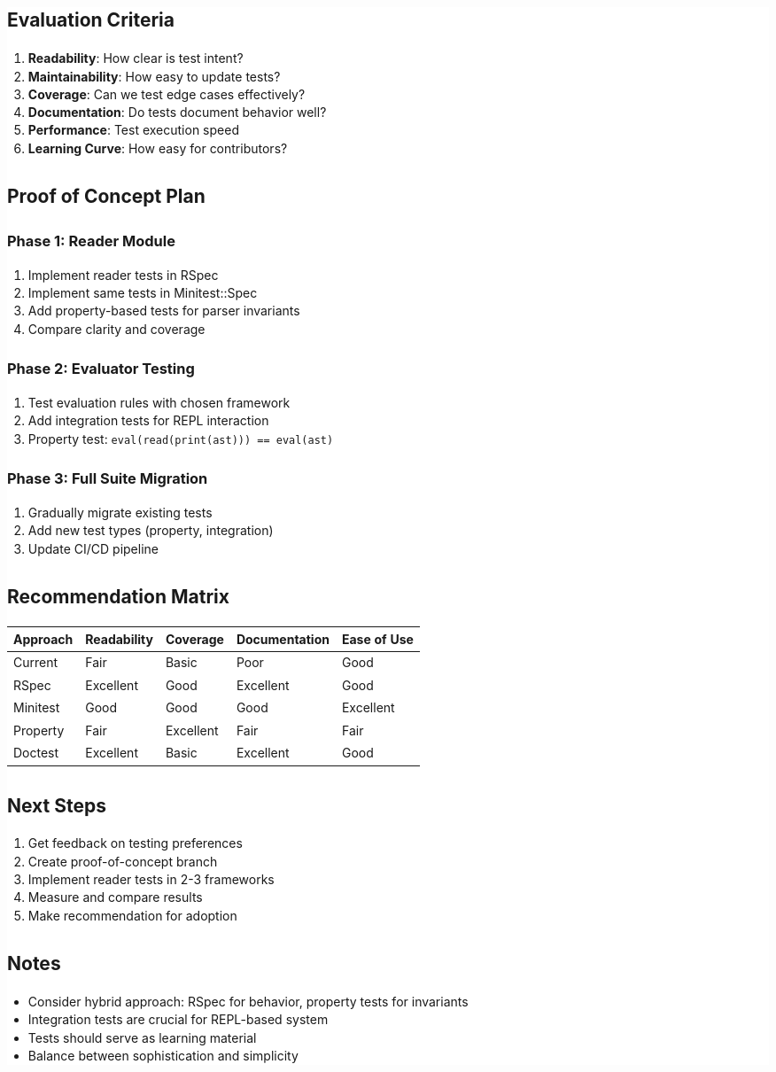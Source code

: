 ## Evaluation Criteria

1. **Readability**: How clear is test intent?
2. **Maintainability**: How easy to update tests?
3. **Coverage**: Can we test edge cases effectively?
4. **Documentation**: Do tests document behavior well?
5. **Performance**: Test execution speed
6. **Learning Curve**: How easy for contributors?

## Proof of Concept Plan

### Phase 1: Reader Module
1. Implement reader tests in RSpec
2. Implement same tests in Minitest::Spec
3. Add property-based tests for parser invariants
4. Compare clarity and coverage

### Phase 2: Evaluator Testing
1. Test evaluation rules with chosen framework
2. Add integration tests for REPL interaction
3. Property test: `eval(read(print(ast))) == eval(ast)`

### Phase 3: Full Suite Migration
1. Gradually migrate existing tests
2. Add new test types (property, integration)
3. Update CI/CD pipeline

## Recommendation Matrix

| Approach | Readability | Coverage | Documentation | Ease of Use |
|----------|-------------|----------|---------------|-------------|
| Current  | Fair        | Basic    | Poor          | Good        |
| RSpec    | Excellent   | Good     | Excellent     | Good        |
| Minitest | Good        | Good     | Good          | Excellent   |
| Property | Fair        | Excellent| Fair          | Fair        |
| Doctest  | Excellent   | Basic    | Excellent     | Good        |

## Next Steps

1. Get feedback on testing preferences
2. Create proof-of-concept branch
3. Implement reader tests in 2-3 frameworks
4. Measure and compare results
5. Make recommendation for adoption

## Notes

- Consider hybrid approach: RSpec for behavior, property tests for invariants
- Integration tests are crucial for REPL-based system
- Tests should serve as learning material
- Balance between sophistication and simplicity